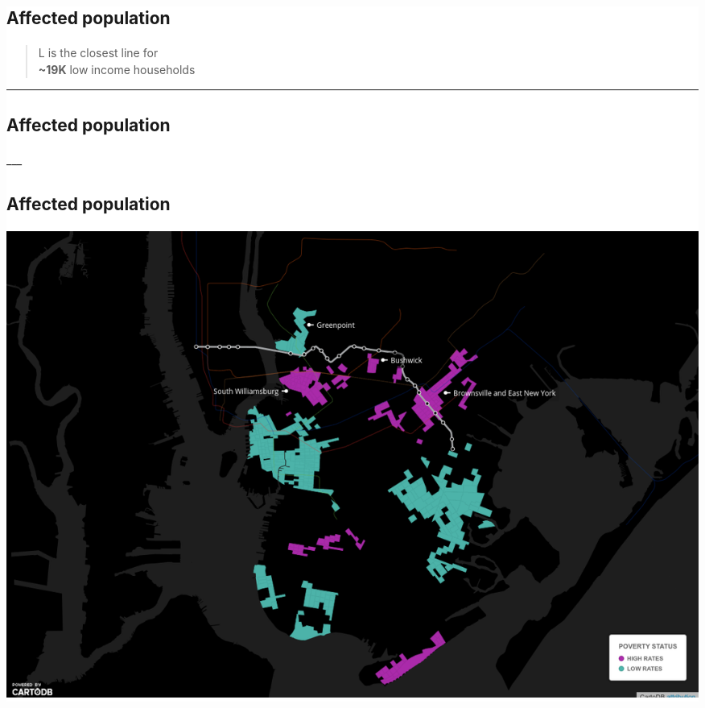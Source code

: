 ## Affected population

<iframe width="100%" height="450" frameborder="0" src="https://team.cartodb.com/u/mamataakella/viz/ada51418-bebc-11e5-a121-0e5db1731f59/embed_map" allowfullscreen="" webkitallowfullscreen="" mozallowfullscreen="" oallowfullscreen="" msallowfullscreen=""></iframe>

> L is the closest line for <br/>**~19K** low income households


___

## Affected population

<iframe width="100%" height="520" frameborder="0" src="https://team.cartodb.com/u/mamataakella/viz/945f06fa-bebf-11e5-b767-0e787de82d45/embed_map?zoom=13" allowfullscreen="" webkitallowfullscreen="" mozallowfullscreen="" oallowfullscreen="" msallowfullscreen=""></iframe>
___

## Affected population

![](images/clusters.png)
